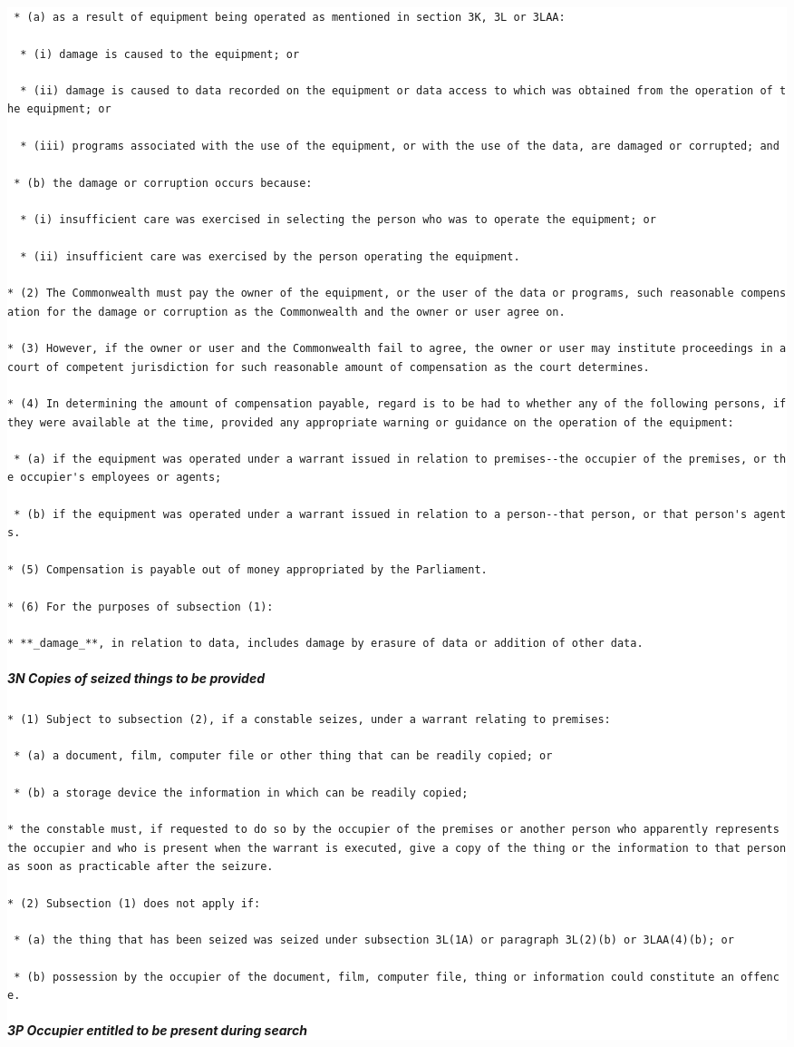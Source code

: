      * (a) as a result of equipment being operated as mentioned in section 3K, 3L or 3LAA:

      * (i) damage is caused to the equipment; or

      * (ii) damage is caused to data recorded on the equipment or data access to which was obtained from the operation of the equipment; or

      * (iii) programs associated with the use of the equipment, or with the use of the data, are damaged or corrupted; and

     * (b) the damage or corruption occurs because:

      * (i) insufficient care was exercised in selecting the person who was to operate the equipment; or

      * (ii) insufficient care was exercised by the person operating the equipment.

    * (2) The Commonwealth must pay the owner of the equipment, or the user of the data or programs, such reasonable compensation for the damage or corruption as the Commonwealth and the owner or user agree on.

    * (3) However, if the owner or user and the Commonwealth fail to agree, the owner or user may institute proceedings in a court of competent jurisdiction for such reasonable amount of compensation as the court determines.

    * (4) In determining the amount of compensation payable, regard is to be had to whether any of the following persons, if they were available at the time, provided any appropriate warning or guidance on the operation of the equipment:

     * (a) if the equipment was operated under a warrant issued in relation to premises--the occupier of the premises, or the occupier's employees or agents;

     * (b) if the equipment was operated under a warrant issued in relation to a person--that person, or that person's agents.

    * (5) Compensation is payable out of money appropriated by the Parliament.

    * (6) For the purposes of subsection (1):

    * **_damage_**, in relation to data, includes damage by erasure of data or addition of other data.

##### 3N  Copies of seized things to be provided

    * (1) Subject to subsection (2), if a constable seizes, under a warrant relating to premises:

     * (a) a document, film, computer file or other thing that can be readily copied; or

     * (b) a storage device the information in which can be readily copied;

    * the constable must, if requested to do so by the occupier of the premises or another person who apparently represents the occupier and who is present when the warrant is executed, give a copy of the thing or the information to that person as soon as practicable after the seizure.

    * (2) Subsection (1) does not apply if:

     * (a) the thing that has been seized was seized under subsection 3L(1A) or paragraph 3L(2)(b) or 3LAA(4)(b); or

     * (b) possession by the occupier of the document, film, computer file, thing or information could constitute an offence.

##### 3P  Occupier entitled to be present during search
